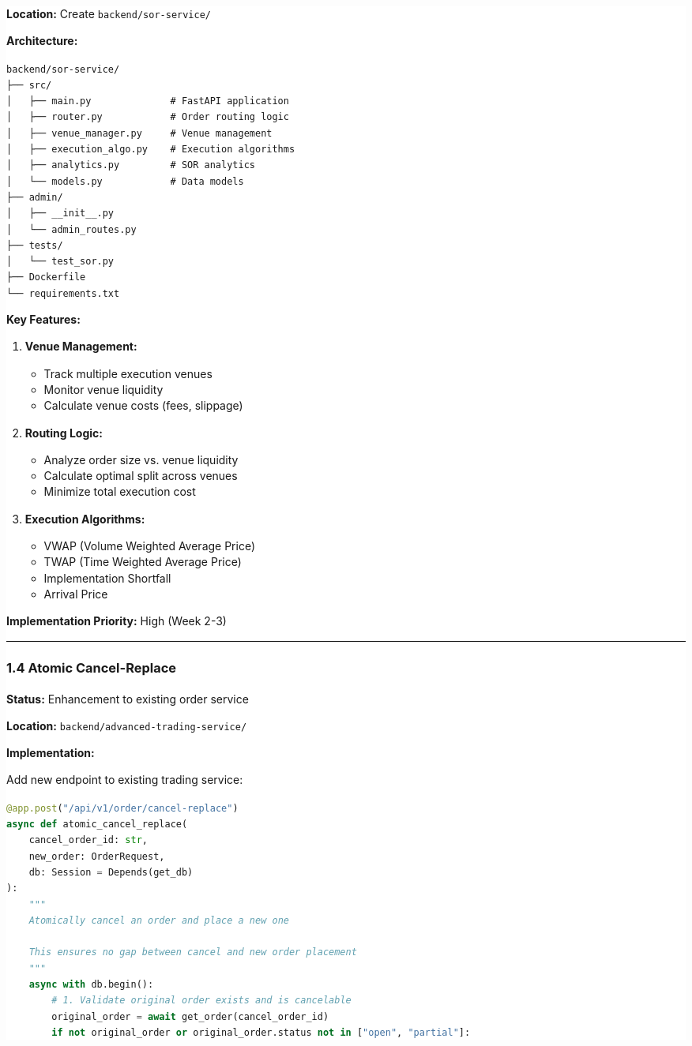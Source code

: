 **Location:** Create `backend/sor-service/`

**Architecture:**

```
backend/sor-service/
├── src/
│   ├── main.py              # FastAPI application
│   ├── router.py            # Order routing logic
│   ├── venue_manager.py     # Venue management
│   ├── execution_algo.py    # Execution algorithms
│   ├── analytics.py         # SOR analytics
│   └── models.py            # Data models
├── admin/
│   ├── __init__.py
│   └── admin_routes.py
├── tests/
│   └── test_sor.py
├── Dockerfile
└── requirements.txt
```

**Key Features:**

1. **Venue Management:**
   - Track multiple execution venues
   - Monitor venue liquidity
   - Calculate venue costs (fees, slippage)

2. **Routing Logic:**
   - Analyze order size vs. venue liquidity
   - Calculate optimal split across venues
   - Minimize total execution cost

3. **Execution Algorithms:**
   - VWAP (Volume Weighted Average Price)
   - TWAP (Time Weighted Average Price)
   - Implementation Shortfall
   - Arrival Price

**Implementation Priority:** High (Week 2-3)

---

### 1.4 Atomic Cancel-Replace

**Status:** Enhancement to existing order service

**Location:** `backend/advanced-trading-service/`

**Implementation:**

Add new endpoint to existing trading service:

```python
@app.post("/api/v1/order/cancel-replace")
async def atomic_cancel_replace(
    cancel_order_id: str,
    new_order: OrderRequest,
    db: Session = Depends(get_db)
):
    """
    Atomically cancel an order and place a new one
    
    This ensures no gap between cancel and new order placement
    """
    async with db.begin():
        # 1. Validate original order exists and is cancelable
        original_order = await get_order(cancel_order_id)
        if not original_order or original_order.status not in ["open", "partial"]:
```